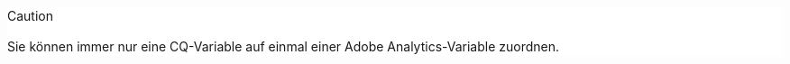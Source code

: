 >[!CAUTION]
>
>Sie können immer nur eine CQ-Variable auf einmal einer Adobe Analytics-Variable zuordnen.
